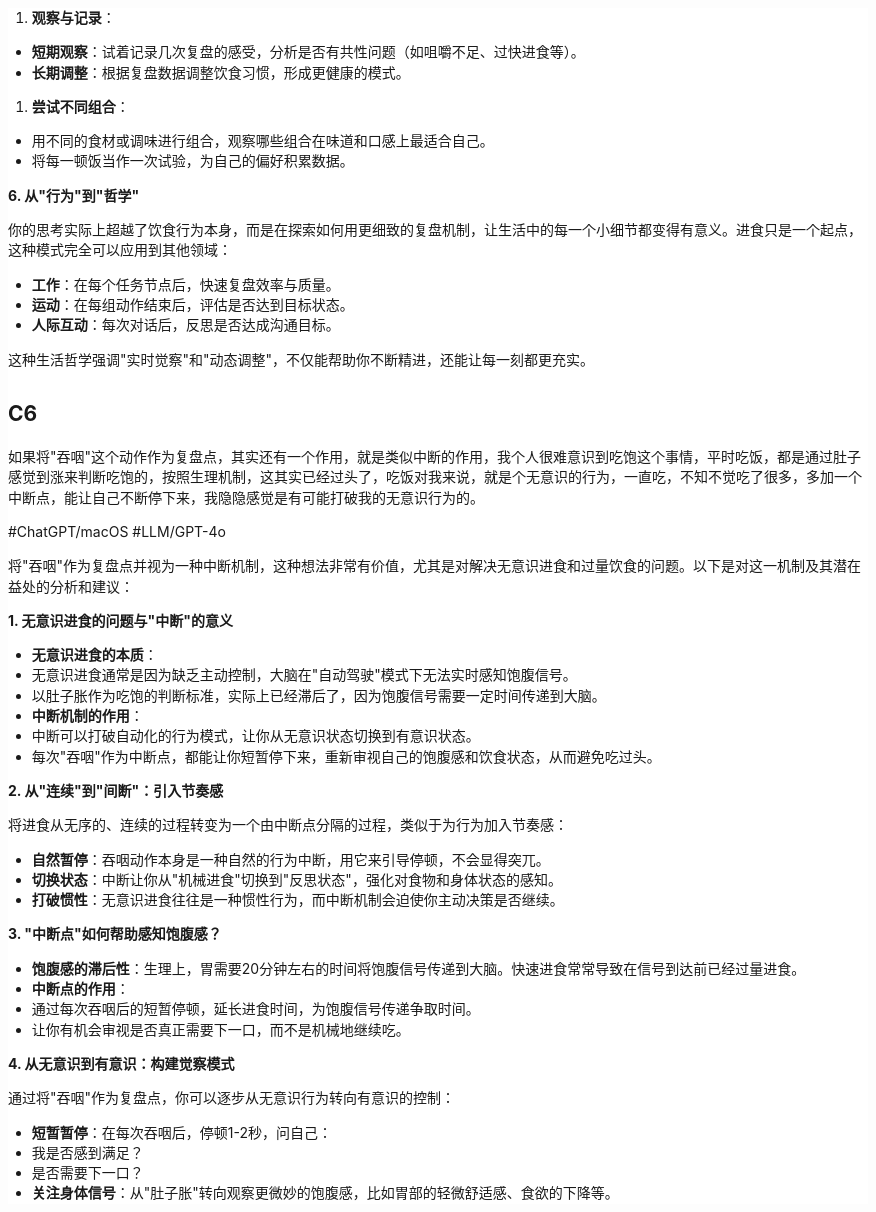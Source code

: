1. **观察与记录**：

- **短期观察**：试着记录几次复盘的感受，分析是否有共性问题（如咀嚼不足、过快进食等）。
- **长期调整**：根据复盘数据调整饮食习惯，形成更健康的模式。

1. **尝试不同组合**：

- 用不同的食材或调味进行组合，观察哪些组合在味道和口感上最适合自己。
- 将每一顿饭当作一次试验，为自己的偏好积累数据。

**6. 从"行为"到"哲学"**

你的思考实际上超越了饮食行为本身，而是在探索如何用更细致的复盘机制，让生活中的每一个小细节都变得有意义。进食只是一个起点，这种模式完全可以应用到其他领域：

- **工作**：在每个任务节点后，快速复盘效率与质量。
- **运动**：在每组动作结束后，评估是否达到目标状态。
- **人际互动**：每次对话后，反思是否达成沟通目标。

这种生活哲学强调"实时觉察"和"动态调整"，不仅能帮助你不断精进，还能让每一刻都更充实。

## C6

如果将"吞咽"这个动作作为复盘点，其实还有一个作用，就是类似中断的作用，我个人很难意识到吃饱这个事情，平时吃饭，都是通过肚子感觉到涨来判断吃饱的，按照生理机制，这其实已经过头了，吃饭对我来说，就是个无意识的行为，一直吃，不知不觉吃了很多，多加一个中断点，能让自己不断停下来，我隐隐感觉是有可能打破我的无意识行为的。

#ChatGPT/macOS #LLM/GPT-4o

将"吞咽"作为复盘点并视为一种中断机制，这种想法非常有价值，尤其是对解决无意识进食和过量饮食的问题。以下是对这一机制及其潜在益处的分析和建议：

**1. 无意识进食的问题与"中断"的意义**

- **无意识进食的本质**：
- 无意识进食通常是因为缺乏主动控制，大脑在"自动驾驶"模式下无法实时感知饱腹信号。
- 以肚子胀作为吃饱的判断标准，实际上已经滞后了，因为饱腹信号需要一定时间传递到大脑。
- **中断机制的作用**：
- 中断可以打破自动化的行为模式，让你从无意识状态切换到有意识状态。
- 每次"吞咽"作为中断点，都能让你短暂停下来，重新审视自己的饱腹感和饮食状态，从而避免吃过头。

**2. 从"连续"到"间断"：引入节奏感**

将进食从无序的、连续的过程转变为一个由中断点分隔的过程，类似于为行为加入节奏感：

- **自然暂停**：吞咽动作本身是一种自然的行为中断，用它来引导停顿，不会显得突兀。
- **切换状态**：中断让你从"机械进食"切换到"反思状态"，强化对食物和身体状态的感知。
- **打破惯性**：无意识进食往往是一种惯性行为，而中断机制会迫使你主动决策是否继续。

**3. "中断点"如何帮助感知饱腹感？**

- **饱腹感的滞后性**：生理上，胃需要20分钟左右的时间将饱腹信号传递到大脑。快速进食常常导致在信号到达前已经过量进食。
- **中断点的作用**：
- 通过每次吞咽后的短暂停顿，延长进食时间，为饱腹信号传递争取时间。
- 让你有机会审视是否真正需要下一口，而不是机械地继续吃。

**4. 从无意识到有意识：构建觉察模式**

通过将"吞咽"作为复盘点，你可以逐步从无意识行为转向有意识的控制：

- **短暂暂停**：在每次吞咽后，停顿1-2秒，问自己：
- 我是否感到满足？
- 是否需要下一口？
- **关注身体信号**：从"肚子胀"转向观察更微妙的饱腹感，比如胃部的轻微舒适感、食欲的下降等。
